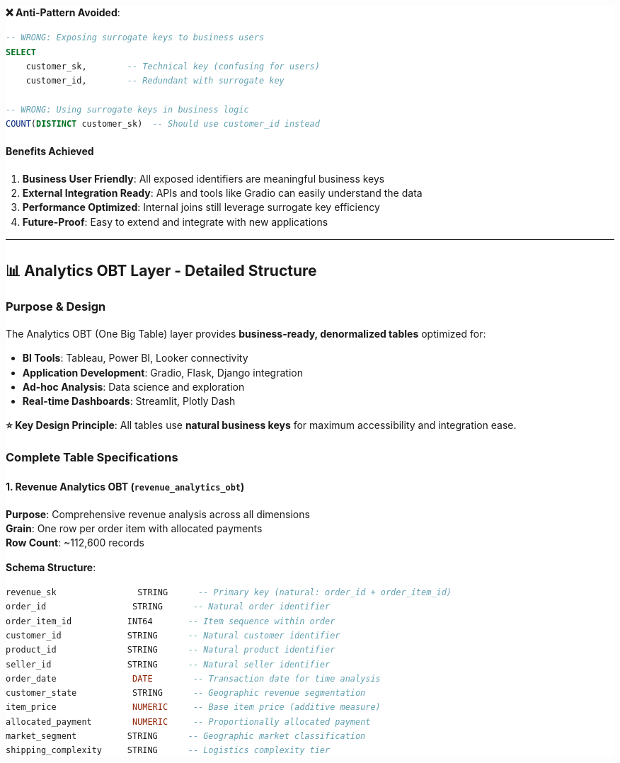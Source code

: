 **❌ Anti-Pattern Avoided**:
```sql
-- WRONG: Exposing surrogate keys to business users
SELECT 
    customer_sk,        -- Technical key (confusing for users)
    customer_id,        -- Redundant with surrogate key
    
-- WRONG: Using surrogate keys in business logic
COUNT(DISTINCT customer_sk)  -- Should use customer_id instead
```

#### **Benefits Achieved**
1. **Business User Friendly**: All exposed identifiers are meaningful business keys
2. **External Integration Ready**: APIs and tools like Gradio can easily understand the data
3. **Performance Optimized**: Internal joins still leverage surrogate key efficiency
4. **Future-Proof**: Easy to extend and integrate with new applications

---

## 📊 Analytics OBT Layer - Detailed Structure

### Purpose & Design

The Analytics OBT (One Big Table) layer provides **business-ready, denormalized tables** optimized for:
- **BI Tools**: Tableau, Power BI, Looker connectivity
- **Application Development**: Gradio, Flask, Django integration
- **Ad-hoc Analysis**: Data science and exploration
- **Real-time Dashboards**: Streamlit, Plotly Dash

**⭐ Key Design Principle**: All tables use **natural business keys** for maximum accessibility and integration ease.

### Complete Table Specifications

#### 1. Revenue Analytics OBT (`revenue_analytics_obt`)
**Purpose**: Comprehensive revenue analysis across all dimensions  
**Grain**: One row per order item with allocated payments  
**Row Count**: ~112,600 records

**Schema Structure**:
```sql
revenue_sk                STRING      -- Primary key (natural: order_id + order_item_id)
order_id                 STRING      -- Natural order identifier
order_item_id           INT64       -- Item sequence within order
customer_id             STRING      -- Natural customer identifier
product_id              STRING      -- Natural product identifier
seller_id               STRING      -- Natural seller identifier
order_date               DATE        -- Transaction date for time analysis
customer_state           STRING      -- Geographic revenue segmentation
item_price               NUMERIC     -- Base item price (additive measure)
allocated_payment        NUMERIC     -- Proportionally allocated payment
market_segment          STRING      -- Geographic market classification
shipping_complexity     STRING      -- Logistics complexity tier
```
